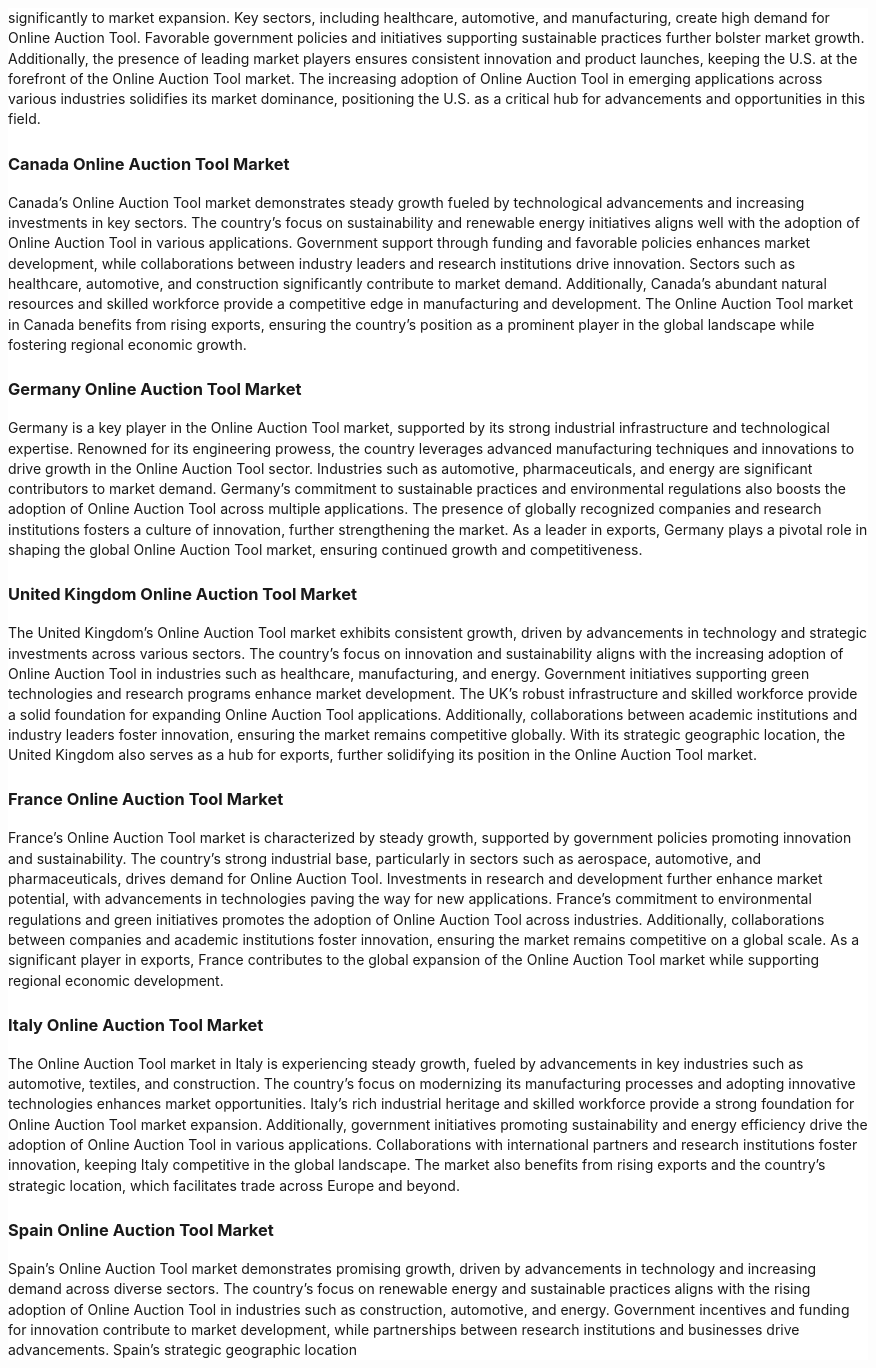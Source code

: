 significantly to market expansion. Key sectors, including healthcare, automotive, and manufacturing, create high demand for Online Auction Tool. Favorable government policies and initiatives supporting sustainable practices further bolster market growth. Additionally, the presence of leading market players ensures consistent innovation and product launches, keeping the U.S. at the forefront of the Online Auction Tool market. The increasing adoption of Online Auction Tool in emerging applications across various industries solidifies its market dominance, positioning the U.S. as a critical hub for advancements and opportunities in this field.</p><h3>Canada Online Auction Tool Market</h3><p>Canada&rsquo;s Online Auction Tool market demonstrates steady growth fueled by technological advancements and increasing investments in key sectors. The country&rsquo;s focus on sustainability and renewable energy initiatives aligns well with the adoption of Online Auction Tool in various applications. Government support through funding and favorable policies enhances market development, while collaborations between industry leaders and research institutions drive innovation. Sectors such as healthcare, automotive, and construction significantly contribute to market demand. Additionally, Canada&rsquo;s abundant natural resources and skilled workforce provide a competitive edge in manufacturing and development. The Online Auction Tool market in Canada benefits from rising exports, ensuring the country&rsquo;s position as a prominent player in the global landscape while fostering regional economic growth.</p><h3>Germany Online Auction Tool Market</h3><p>Germany is a key player in the Online Auction Tool market, supported by its strong industrial infrastructure and technological expertise. Renowned for its engineering prowess, the country leverages advanced manufacturing techniques and innovations to drive growth in the Online Auction Tool sector. Industries such as automotive, pharmaceuticals, and energy are significant contributors to market demand. Germany&rsquo;s commitment to sustainable practices and environmental regulations also boosts the adoption of Online Auction Tool across multiple applications. The presence of globally recognized companies and research institutions fosters a culture of innovation, further strengthening the market. As a leader in exports, Germany plays a pivotal role in shaping the global Online Auction Tool market, ensuring continued growth and competitiveness.</p><h3>United Kingdom Online Auction Tool Market</h3><p>The United Kingdom&rsquo;s Online Auction Tool market exhibits consistent growth, driven by advancements in technology and strategic investments across various sectors. The country&rsquo;s focus on innovation and sustainability aligns with the increasing adoption of Online Auction Tool in industries such as healthcare, manufacturing, and energy. Government initiatives supporting green technologies and research programs enhance market development. The UK&rsquo;s robust infrastructure and skilled workforce provide a solid foundation for expanding Online Auction Tool applications. Additionally, collaborations between academic institutions and industry leaders foster innovation, ensuring the market remains competitive globally. With its strategic geographic location, the United Kingdom also serves as a hub for exports, further solidifying its position in the Online Auction Tool market.</p><h3>France Online Auction Tool Market</h3><p>France&rsquo;s Online Auction Tool market is characterized by steady growth, supported by government policies promoting innovation and sustainability. The country&rsquo;s strong industrial base, particularly in sectors such as aerospace, automotive, and pharmaceuticals, drives demand for Online Auction Tool. Investments in research and development further enhance market potential, with advancements in technologies paving the way for new applications. France&rsquo;s commitment to environmental regulations and green initiatives promotes the adoption of Online Auction Tool across industries. Additionally, collaborations between companies and academic institutions foster innovation, ensuring the market remains competitive on a global scale. As a significant player in exports, France contributes to the global expansion of the Online Auction Tool market while supporting regional economic development.</p><h3>Italy Online Auction Tool Market</h3><p>The Online Auction Tool market in Italy is experiencing steady growth, fueled by advancements in key industries such as automotive, textiles, and construction. The country&rsquo;s focus on modernizing its manufacturing processes and adopting innovative technologies enhances market opportunities. Italy&rsquo;s rich industrial heritage and skilled workforce provide a strong foundation for Online Auction Tool market expansion. Additionally, government initiatives promoting sustainability and energy efficiency drive the adoption of Online Auction Tool in various applications. Collaborations with international partners and research institutions foster innovation, keeping Italy competitive in the global landscape. The market also benefits from rising exports and the country&rsquo;s strategic location, which facilitates trade across Europe and beyond.</p><h3>Spain Online Auction Tool Market</h3><p>Spain&rsquo;s Online Auction Tool market demonstrates promising growth, driven by advancements in technology and increasing demand across diverse sectors. The country&rsquo;s focus on renewable energy and sustainable practices aligns with the rising adoption of Online Auction Tool in industries such as construction, automotive, and energy. Government incentives and funding for innovation contribute to market development, while partnerships between research institutions and businesses drive advancements. Spain&rsquo;s strategic geographic location